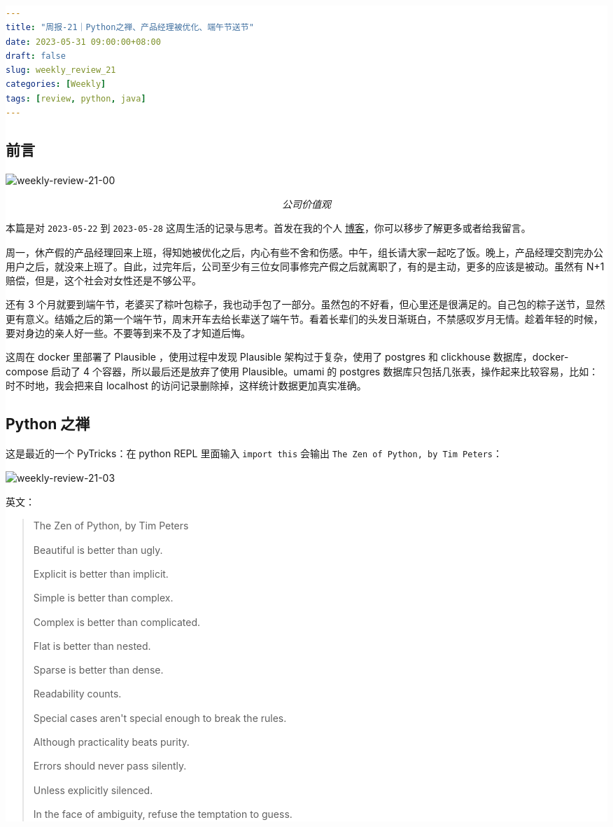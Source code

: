```yaml
---
title: "周报-21｜Python之禅、产品经理被优化、端午节送节"
date: 2023-05-31 09:00:00+08:00
draft: false
slug: weekly_review_21
categories: [Weekly]
tags: [review, python, java]
---
```


## 前言

![weekly-review-21-00](https://chensoul.oss-cn-hangzhou.aliyuncs.com/images/weekly-review-21-00.jpg)

<p>
  <center><i>公司价值观</i></center>
</p>

本篇是对 `2023-05-22` 到 `2023-05-28` 这周生活的记录与思考。首发在我的个人 [博客](https://blog.chensoul.com/)，你可以移步了解更多或者给我留言。

周一，休产假的产品经理回来上班，得知她被优化之后，内心有些不舍和伤感。中午，组长请大家一起吃了饭。晚上，产品经理交割完办公用户之后，就没来上班了。自此，过完年后，公司至少有三位女同事修完产假之后就离职了，有的是主动，更多的应该是被动。虽然有 N+1 赔偿，但是，这个社会对女性还是不够公平。

还有 3 个月就要到端午节，老婆买了粽叶包粽子，我也动手包了一部分。虽然包的不好看，但心里还是很满足的。自己包的粽子送节，显然更有意义。结婚之后的第一个端午节，周末开车去给长辈送了端午节。看着长辈们的头发日渐斑白，不禁感叹岁月无情。趁着年轻的时候，要对身边的亲人好一些。不要等到来不及了才知道后悔。

这周在 docker 里部署了 Plausible ，使用过程中发现 Plausible 架构过于复杂，使用了 postgres 和 clickhouse 数据库，docker-compose 启动了 4 个容器，所以最后还是放弃了使用 Plausible。umami 的 postgres 数据库只包括几张表，操作起来比较容易，比如：时不时地，我会把来自 localhost 的访问记录删除掉，这样统计数据更加真实准确。

## Python 之禅

这是最近的一个 PyTricks：在 python REPL 里面输入 `import this` 会输出 `The Zen of Python, by Tim Peters`：

![weekly-review-21-03](https://chensoul.oss-cn-hangzhou.aliyuncs.com/images/weekly-review-21-03.png)

英文：

> The Zen of Python, by Tim Peters
>
> Beautiful is better than ugly.
>
> Explicit is better than implicit.
>
> Simple is better than complex.
>
> Complex is better than complicated.
>
> Flat is better than nested.
>
> Sparse is better than dense.
>
> Readability counts.
>
> Special cases aren't special enough to break the rules.
>
> Although practicality beats purity.
>
> Errors should never pass silently.
>
> Unless explicitly silenced.
>
> In the face of ambiguity, refuse the temptation to guess.
